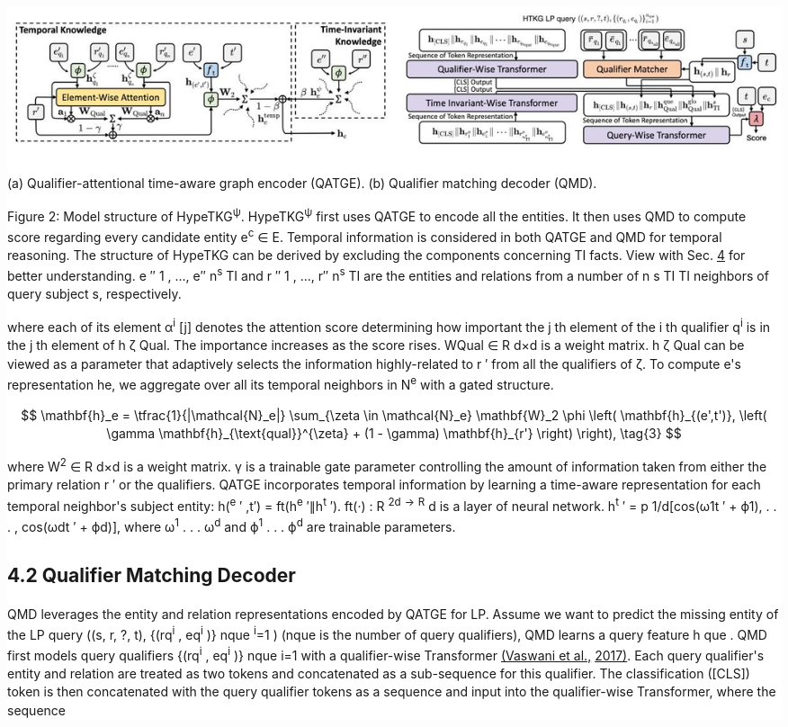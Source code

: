 <span id="page-4-0"></span>![](_page_4_Figure_0.jpeg)


(a) Qualifier-attentional time-aware graph encoder (QATGE). (b) Qualifier matching decoder (QMD).

Figure 2: Model structure of HypeTKG<sup>ψ</sup>. HypeTKG<sup>ψ</sup> first uses QATGE to encode all the entities. It then uses QMD to compute score regarding every candidate entity e<sup>c</sup> ∈ E. Temporal information is considered in both QATGE and QMD for temporal reasoning. The structure of HypeTKG can be derived by excluding the components concerning TI facts. View with Sec. [4](#page-3-1) for better understanding. e ′′ 1 , ..., e′′ n<sup>s</sup> TI and r ′′ 1 , ..., r′′ n<sup>s</sup> TI are the entities and relations from a number of n s TI TI neighbors of query subject s, respectively.

where each of its element α<sup>i</sup> [j] denotes the attention score determining how important the j th element of the i th qualifier q<sup>i</sup> is in the j th element of h ζ Qual. The importance increases as the score rises. WQual ∈ R d×d is a weight matrix. h ζ Qual can be viewed as a parameter that adaptively selects the information highly-related to r ′ from all the qualifiers of ζ. To compute e's representation he, we aggregate over all its temporal neighbors in N<sup>e</sup> with a gated structure.

<span id="page-4-2"></span>
$$
\mathbf{h}_e = \tfrac{1}{|\mathcal{N}_e|} \sum_{\zeta \in \mathcal{N}_e} \mathbf{W}_2 \phi \left( \mathbf{h}_{(e',t')}, \left( \gamma \mathbf{h}_{\text{qual}}^{\zeta} + (1 - \gamma) \mathbf{h}_{r'} \right) \right), \tag{3}
$$

where W<sup>2</sup> ∈ R d×d is a weight matrix. γ is a trainable gate parameter controlling the amount of information taken from either the primary relation r ′ or the qualifiers. QATGE incorporates temporal information by learning a time-aware representation for each temporal neighbor's subject entity: h(<sup>e</sup> ′ ,t′) = ft(h<sup>e</sup> ′∥h<sup>t</sup> ′). ft(·) : R <sup>2</sup><sup>d</sup> <sup>→</sup> <sup>R</sup> d is a layer of neural network. h<sup>t</sup> ′ = p 1/d[cos(ω1t ′ + ϕ1), . . . , cos(ωdt ′ + ϕd)], where ω<sup>1</sup> . . . ω<sup>d</sup> and ϕ<sup>1</sup> . . . ϕ<sup>d</sup> are trainable parameters.

## <span id="page-4-3"></span>4.2 Qualifier Matching Decoder

QMD leverages the entity and relation representations encoded by QATGE for LP. Assume we want to predict the missing entity of the LP query ((s, r, ?, t), {(rq<sup>i</sup> , eq<sup>i</sup> )} nque <sup>i</sup>=1 ) (nque is the number of query qualifiers), QMD learns a query feature h que . QMD first models query qualifiers {(rq<sup>i</sup> , eq<sup>i</sup> )} nque i=1 with a qualifier-wise Transformer [\(Vaswani et al.,](#page-11-8) [2017\)](#page-11-8). Each query qualifier's entity and relation are treated as two tokens and concatenated as a sub-sequence for this qualifier. The classification ([CLS]) token is then concatenated with the query qualifier tokens as a sequence and input into the qualifier-wise Transformer, where the sequence
